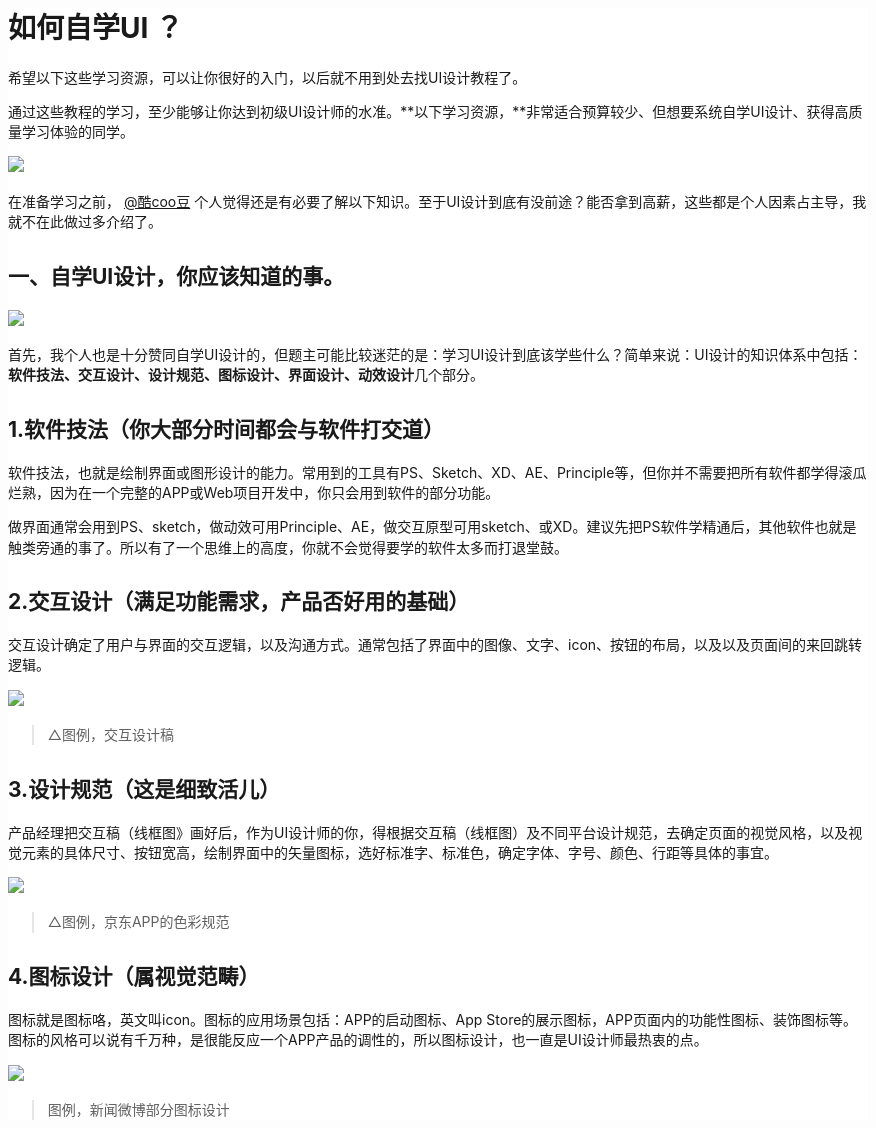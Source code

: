 # 如何自学UI ？

希望以下这些学习资源，可以让你很好的入门，以后就不用到处去找UI设计教程了。

通过这些教程的学习，至少能够让你达到初级UI设计师的水准。**以下学习资源，**非常适合预算较少、但想要系统自学UI设计、获得高质量学习体验的同学。

![](https://pic4.zhimg.com/v2-5cf1d49d1ceb8f149e7e8374640b259b_b.jpg)

在准备学习之前， [@酷coo豆](//www.zhihu.com/people/null) 个人觉得还是有必要了解以下知识。至于UI设计到底有没前途？能否拿到高薪，这些都是个人因素占主导，我就不在此做过多介绍了。

## **一、自学UI设计，你应该知道的事。**

![](https://pic3.zhimg.com/v2-4a6049bfe35a23b893aa5764643669d6_b.jpg)

首先，我个人也是十分赞同自学UI设计的，但题主可能比较迷茫的是：学习UI设计到底该学些什么？简单来说：UI设计的知识体系中包括：**软件技法、交互设计、设计规范、图标设计、界面设计、动效设计**几个部分。

## 1.软件技法（你大部分时间都会与软件打交道）

软件技法，也就是绘制界面或图形设计的能力。常用到的工具有PS、Sketch、XD、AE、Principle等，但你并不需要把所有软件都学得滚瓜烂熟，因为在一个完整的APP或Web项目开发中，你只会用到软件的部分功能。

做界面通常会用到PS、sketch，做动效可用Principle、AE，做交互原型可用sketch、或XD。建议先把PS软件学精通后，其他软件也就是触类旁通的事了。所以有了一个思维上的高度，你就不会觉得要学的软件太多而打退堂鼓。

## 2.交互设计（满足功能需求，产品否好用的基础）

交互设计确定了用户与界面的交互逻辑，以及沟通方式。通常包括了界面中的图像、文字、icon、按钮的布局，以及以及页面间的来回跳转逻辑。

![](https://pic1.zhimg.com/v2-f58b37567a874d99e53ba74c285ba014_b.jpg)

> △图例，交互设计稿

## 3.设计规范（这是细致活儿）

产品经理把交互稿（线框图》画好后，作为UI设计师的你，得根据交互稿（线框图）及不同平台设计规范，去确定页面的视觉风格，以及视觉元素的具体尺寸、按钮宽高，绘制界面中的矢量图标，选好标准字、标准色，确定字体、字号、颜色、行距等具体的事宜。

![](https://pic1.zhimg.com/v2-f784d9acb10a27247e55c8c8b4852c00_b.jpg)

> △图例，京东APP的色彩规范

## 4.图标设计（属视觉范畴）

图标就是图标咯，英文叫icon。图标的应用场景包括：APP的启动图标、App Store的展示图标，APP页面内的功能性图标、装饰图标等。图标的风格可以说有千万种，是很能反应一个APP产品的调性的，所以图标设计，也一直是UI设计师最热衷的点。

![](https://pic3.zhimg.com/v2-1da0561f59f455580ee395283a8d8ac2_b.jpg)

> 图例，新闻微博部分图标设计
